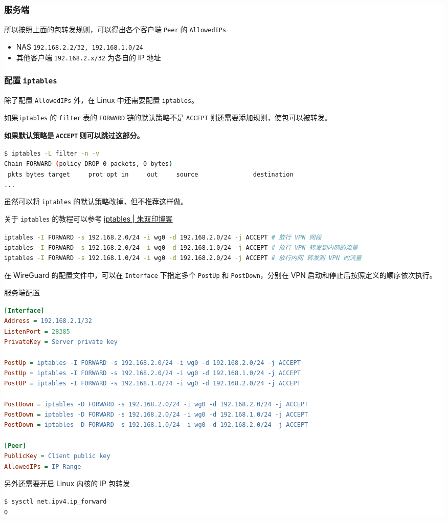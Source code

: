 ### [](#服务端 "服务端")服务端

所以按照上面的包转发规则，可以得出各个客户端 `Peer` 的 `AllowedIPs`

-   NAS `192.168.2.2/32, 192.168.1.0/24`
-   其他客户端 `192.168.2.x/32` 为各自的 IP 地址

### [](#配置-iptables "配置 iptables")配置 `iptables`

除了配置 `AllowedIPs` 外，在 Linux 中还需要配置 `iptables`。

如果`iptables` 的 `filter` 表的 `FORWARD` 链的默认策略不是 `ACCEPT` 则还需要添加规则，使包可以被转发。

**如果默认策略是 `ACCEPT` 则可以跳过这部分。** 

```bash
$ iptables -L filter -n -v
Chain FORWARD (policy DROP 0 packets, 0 bytes)
 pkts bytes target     prot opt in     out     source               destination
...
```

虽然可以将 `iptables` 的默认策略改掉，但不推荐这样做。

关于 `iptables` 的教程可以参考 [iptables | 朱双印博客](http://www.zsythink.net/archives/tag/iptables/)

```bash
iptables -I FORWARD -s 192.168.2.0/24 -i wg0 -d 192.168.2.0/24 -j ACCEPT # 放行 VPN 网段
iptables -I FORWARD -s 192.168.2.0/24 -i wg0 -d 192.168.1.0/24 -j ACCEPT # 放行 VPN 转发到内网的流量
iptables -I FORWARD -s 192.168.1.0/24 -i wg0 -d 192.168.2.0/24 -j ACCEPT # 放行内网 转发到 VPN 的流量
```

在 WireGuard 的配置文件中，可以在 `Interface` 下指定多个 `PostUp` 和 `PostDown`，分别在 VPN 启动和停止后按照定义的顺序依次执行。

服务端配置

```ini
[Interface]
Address = 192.168.2.1/32
ListenPort = 28385
PrivateKey = Server private key

PostUp = iptables -I FORWARD -s 192.168.2.0/24 -i wg0 -d 192.168.2.0/24 -j ACCEPT
PostUp = iptables -I FORWARD -s 192.168.2.0/24 -i wg0 -d 192.168.1.0/24 -j ACCEPT
PostUP = iptables -I FORWARD -s 192.168.1.0/24 -i wg0 -d 192.168.2.0/24 -j ACCEPT

PostDown = iptables -D FORWARD -s 192.168.2.0/24 -i wg0 -d 192.168.2.0/24 -j ACCEPT
PostDown = iptables -D FORWARD -s 192.168.2.0/24 -i wg0 -d 192.168.1.0/24 -j ACCEPT
PostDown = iptables -D FORWARD -s 192.168.1.0/24 -i wg0 -d 192.168.2.0/24 -j ACCEPT

[Peer]
PublicKey = Client public key
AllowedIPs = IP Range
```

另外还需要开启 Linux 内核的 IP 包转发

```bash
$ sysctl net.ipv4.ip_forward
0
```

